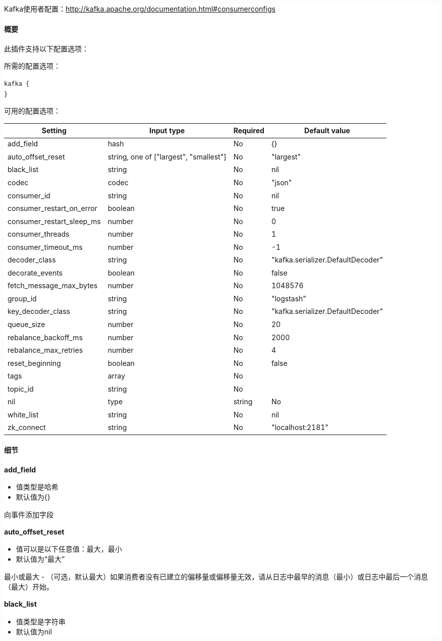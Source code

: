 Kafka使用者配置：http://kafka.apache.org/documentation.html#consumerconfigs


#### 概要
此插件支持以下配置选项：

所需的配置选项：
```
kafka {
}
```
可用的配置选项：

Setting	|Input type	|Required	|Default value
--------|-----------|---------|--------------
add_field| hash| No| {}
auto_offset_reset| string, one of ["largest", "smallest"]| No| "largest"
black_list| string| No| nil
codec| codec| No| "json"
consumer_id| string| No| nil
consumer_restart_on_error| boolean| No| true
consumer_restart_sleep_ms| number| No| 0
consumer_threads| number| No| 1
consumer_timeout_ms| number| No| -1
decoder_class| string| No| "kafka.serializer.DefaultDecoder"
decorate_events| boolean| No| false
fetch_message_max_bytes| number| No| 1048576
group_id| string| No| "logstash"
key_decoder_class| string| No| "kafka.serializer.DefaultDecoder"
queue_size| number| No| 20
rebalance_backoff_ms| number| No| 2000
rebalance_max_retries| number| No| 4
reset_beginning| boolean| No| false
tags| array| No |
topic_id| string| No |
nil| type| string| No |
white_list| string| No| nil
zk_connect| string| No| "localhost:2181"


#### 细节


**add_field**
- 值类型是哈希
- 默认值为{}

向事件添加字段

**auto_offset_reset**
- 值可以是以下任意值：最大，最小
- 默认值为“最大”

最小或最大 - （可选，默认最大）如果消费者没有已建立的偏移量或偏移量无效，请从日志中最早的消息（最小）或日志中最后一个消息（最大）开始。

**black_list**
- 值类型是字符串
- 默认值为nil
